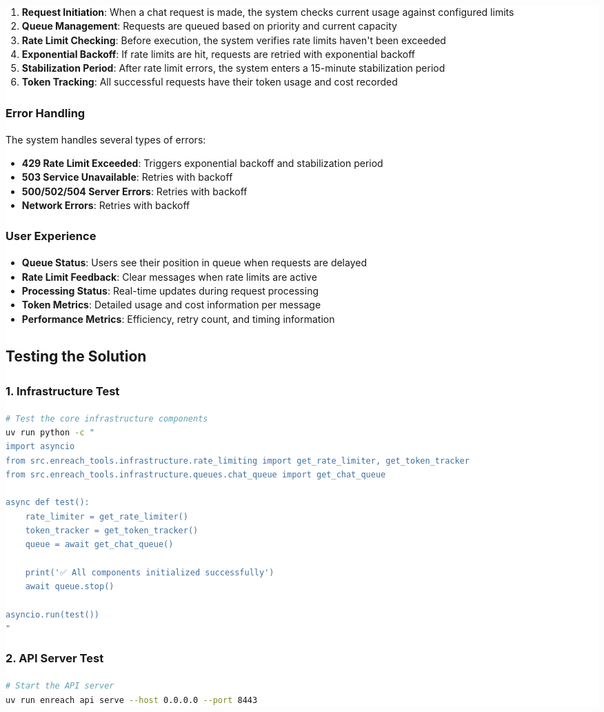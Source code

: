 1. **Request Initiation**: When a chat request is made, the system checks current usage against configured limits
2. **Queue Management**: Requests are queued based on priority and current capacity
3. **Rate Limit Checking**: Before execution, the system verifies rate limits haven't been exceeded
4. **Exponential Backoff**: If rate limits are hit, requests are retried with exponential backoff
5. **Stabilization Period**: After rate limit errors, the system enters a 15-minute stabilization period
6. **Token Tracking**: All successful requests have their token usage and cost recorded

### Error Handling

The system handles several types of errors:

- **429 Rate Limit Exceeded**: Triggers exponential backoff and stabilization period
- **503 Service Unavailable**: Retries with backoff
- **500/502/504 Server Errors**: Retries with backoff
- **Network Errors**: Retries with backoff

### User Experience

- **Queue Status**: Users see their position in queue when requests are delayed
- **Rate Limit Feedback**: Clear messages when rate limits are active
- **Processing Status**: Real-time updates during request processing
- **Token Metrics**: Detailed usage and cost information per message
- **Performance Metrics**: Efficiency, retry count, and timing information

## Testing the Solution

### 1. Infrastructure Test

```bash
# Test the core infrastructure components
uv run python -c "
import asyncio
from src.enreach_tools.infrastructure.rate_limiting import get_rate_limiter, get_token_tracker
from src.enreach_tools.infrastructure.queues.chat_queue import get_chat_queue

async def test():
    rate_limiter = get_rate_limiter()
    token_tracker = get_token_tracker()
    queue = await get_chat_queue()
    
    print('✅ All components initialized successfully')
    await queue.stop()

asyncio.run(test())
"
```

### 2. API Server Test

```bash
# Start the API server
uv run enreach api serve --host 0.0.0.0 --port 8443
```
